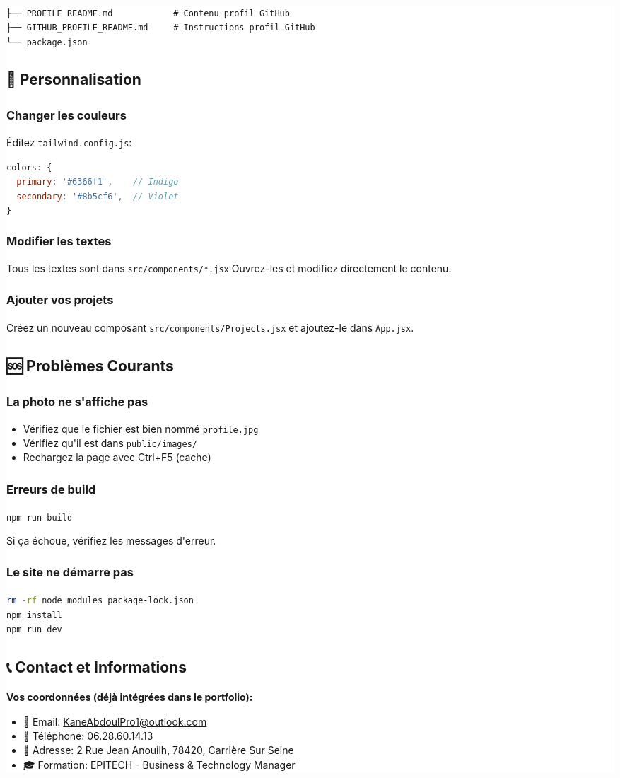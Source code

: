 ```
├── PROFILE_README.md            # Contenu profil GitHub
├── GITHUB_PROFILE_README.md     # Instructions profil GitHub
└── package.json
```

## 🎨 Personnalisation

### Changer les couleurs

Éditez `tailwind.config.js`:

```javascript
colors: {
  primary: '#6366f1',    // Indigo
  secondary: '#8b5cf6',  // Violet
}
```

### Modifier les textes

Tous les textes sont dans `src/components/*.jsx`
Ouvrez-les et modifiez directement le contenu.

### Ajouter vos projets

Créez un nouveau composant `src/components/Projects.jsx` et ajoutez-le dans `App.jsx`.

## 🆘 Problèmes Courants

### La photo ne s'affiche pas
- Vérifiez que le fichier est bien nommé `profile.jpg`
- Vérifiez qu'il est dans `public/images/`
- Rechargez la page avec Ctrl+F5 (cache)

### Erreurs de build
```bash
npm run build
```
Si ça échoue, vérifiez les messages d'erreur.

### Le site ne démarre pas
```bash
rm -rf node_modules package-lock.json
npm install
npm run dev
```

## 📞 Contact et Informations

**Vos coordonnées (déjà intégrées dans le portfolio):**
- 📧 Email: KaneAbdoulPro1@outlook.com
- 📱 Téléphone: 06.28.60.14.13
- 📍 Adresse: 2 Rue Jean Anouilh, 78420, Carrière Sur Seine
- 🎓 Formation: EPITECH - Business & Technology Manager
